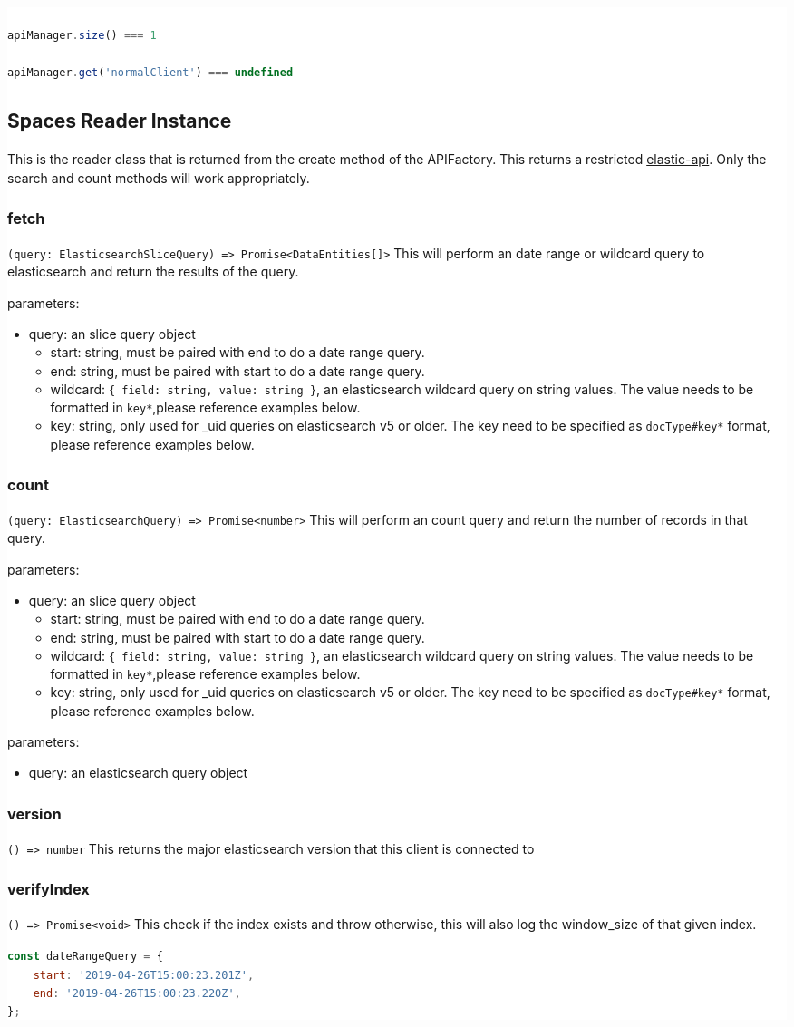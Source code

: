 ```typescript

apiManager.size() === 1

apiManager.get('normalClient') === undefined

```

## Spaces Reader Instance

This is the reader class that is returned from the create method of the APIFactory. This returns a restricted [elastic-api](https://terascope.github.io/teraslice/docs/packages/elasticsearch-api/overview). Only the search and count methods will work appropriately.

### fetch

```(query: ElasticsearchSliceQuery) => Promise<DataEntities[]>```
This will perform an date range or wildcard query to elasticsearch and return the results of the query.

parameters:

- query: an slice query object
  - start: string, must be paired with end to do a date range query.
  - end: string, must be paired with start to do a date range query.
  - wildcard: `{ field: string, value: string }`, an elasticsearch wildcard query on string values. The value needs to be formatted in `key*`,please reference examples below.
  - key: string, only used for _uid queries on elasticsearch v5 or older. The key need to be specified as `docType#key*` format, please reference examples below.

### count

```(query: ElasticsearchQuery) => Promise<number>```
This will perform an count query and return the number of records in that query.

parameters:

- query: an slice query object
  - start: string, must be paired with end to do a date range query.
  - end: string, must be paired with start to do a date range query.
  - wildcard: `{ field: string, value: string }`, an elasticsearch wildcard query on string values. The value needs to be formatted in `key*`,please reference examples below.
  - key: string, only used for _uid queries on elasticsearch v5 or older. The key need to be specified as `docType#key*` format, please reference examples below.

parameters:

- query: an elasticsearch query object

### version

```() => number```
This returns the major elasticsearch version that this client is connected to

### verifyIndex

```() => Promise<void>```
This check if the index exists and throw otherwise, this will also log the window_size of that given index.

```js
const dateRangeQuery = {
    start: '2019-04-26T15:00:23.201Z',
    end: '2019-04-26T15:00:23.220Z',
};
```